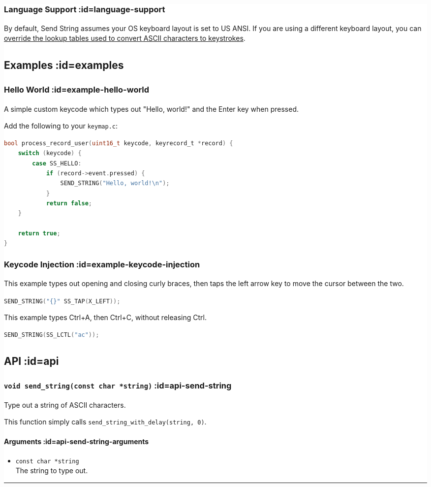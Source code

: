 ### Language Support :id=language-support

By default, Send String assumes your OS keyboard layout is set to US ANSI. If you are using a different keyboard layout, you can [override the lookup tables used to convert ASCII characters to keystrokes](reference_keymap_extras.md#sendstring-support).

## Examples :id=examples

### Hello World :id=example-hello-world

A simple custom keycode which types out "Hello, world!" and the Enter key when pressed.

Add the following to your `keymap.c`:

```c
bool process_record_user(uint16_t keycode, keyrecord_t *record) {
    switch (keycode) {
        case SS_HELLO:
            if (record->event.pressed) {
                SEND_STRING("Hello, world!\n");
            }
            return false;
    }

    return true;
}
```

### Keycode Injection :id=example-keycode-injection

This example types out opening and closing curly braces, then taps the left arrow key to move the cursor between the two.

```c
SEND_STRING("{}" SS_TAP(X_LEFT));
```

This example types Ctrl+A, then Ctrl+C, without releasing Ctrl.

```c
SEND_STRING(SS_LCTL("ac"));
```

## API :id=api

### `void send_string(const char *string)` :id=api-send-string

Type out a string of ASCII characters.

This function simply calls `send_string_with_delay(string, 0)`.

#### Arguments :id=api-send-string-arguments

 - `const char *string`  
   The string to type out.

---